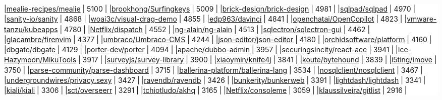 |[mealie-recipes/mealie](https://github.com/mealie-recipes/mealie) | 5100 |
|[brookhong/Surfingkeys](https://github.com/brookhong/Surfingkeys) | 5009 |
|[brick-design/brick-design](https://github.com/brick-design/brick-design) | 4981 |
|[sqlpad/sqlpad](https://github.com/sqlpad/sqlpad) | 4970 |
|[sanity-io/sanity](https://github.com/sanity-io/sanity) | 4868 |
|[woai3c/visual-drag-demo](https://github.com/woai3c/visual-drag-demo) | 4855 |
|[edp963/davinci](https://github.com/edp963/davinci) | 4841 |
|[openchatai/OpenCopilot](https://github.com/openchatai/OpenCopilot) | 4823 |
|[vmware-tanzu/kubeapps](https://github.com/vmware-tanzu/kubeapps) | 4780 |
|[Netflix/dispatch](https://github.com/Netflix/dispatch) | 4552 |
|[ng-alain/ng-alain](https://github.com/ng-alain/ng-alain) | 4513 |
|[sqlectron/sqlectron-gui](https://github.com/sqlectron/sqlectron-gui) | 4462 |
|[glacambre/firenvim](https://github.com/glacambre/firenvim) | 4377 |
|[umbraco/Umbraco-CMS](https://github.com/umbraco/Umbraco-CMS) | 4244 |
|[json-editor/json-editor](https://github.com/json-editor/json-editor) | 4180 |
|[orchidsoftware/platform](https://github.com/orchidsoftware/platform) | 4160 |
|[dbgate/dbgate](https://github.com/dbgate/dbgate) | 4129 |
|[porter-dev/porter](https://github.com/porter-dev/porter) | 4094 |
|[apache/dubbo-admin](https://github.com/apache/dubbo-admin) | 3957 |
|[securingsincity/react-ace](https://github.com/securingsincity/react-ace) | 3941 |
|[Ice-Hazymoon/MikuTools](https://github.com/Ice-Hazymoon/MikuTools) | 3917 |
|[surveyjs/survey-library](https://github.com/surveyjs/survey-library) | 3900 |
|[xiaoymin/knife4j](https://github.com/xiaoymin/knife4j) | 3841 |
|[koute/bytehound](https://github.com/koute/bytehound) | 3839 |
|[i5ting/imove](https://github.com/i5ting/imove) | 3750 |
|[parse-community/parse-dashboard](https://github.com/parse-community/parse-dashboard) | 3715 |
|[ballerina-platform/ballerina-lang](https://github.com/ballerina-platform/ballerina-lang) | 3534 |
|[nosqlclient/nosqlclient](https://github.com/nosqlclient/nosqlclient) | 3467 |
|[undergroundwires/privacy.sexy](https://github.com/undergroundwires/privacy.sexy) | 3427 |
|[ravendb/ravendb](https://github.com/ravendb/ravendb) | 3426 |
|[bunkerity/bunkerweb](https://github.com/bunkerity/bunkerweb) | 3391 |
|[lightdash/lightdash](https://github.com/lightdash/lightdash) | 3341 |
|[kiali/kiali](https://github.com/kiali/kiali) | 3306 |
|[sct/overseerr](https://github.com/sct/overseerr) | 3291 |
|[tchiotludo/akhq](https://github.com/tchiotludo/akhq) | 3165 |
|[Netflix/consoleme](https://github.com/Netflix/consoleme) | 3059 |
|[klaussilveira/gitlist](https://github.com/klaussilveira/gitlist) | 2916 |